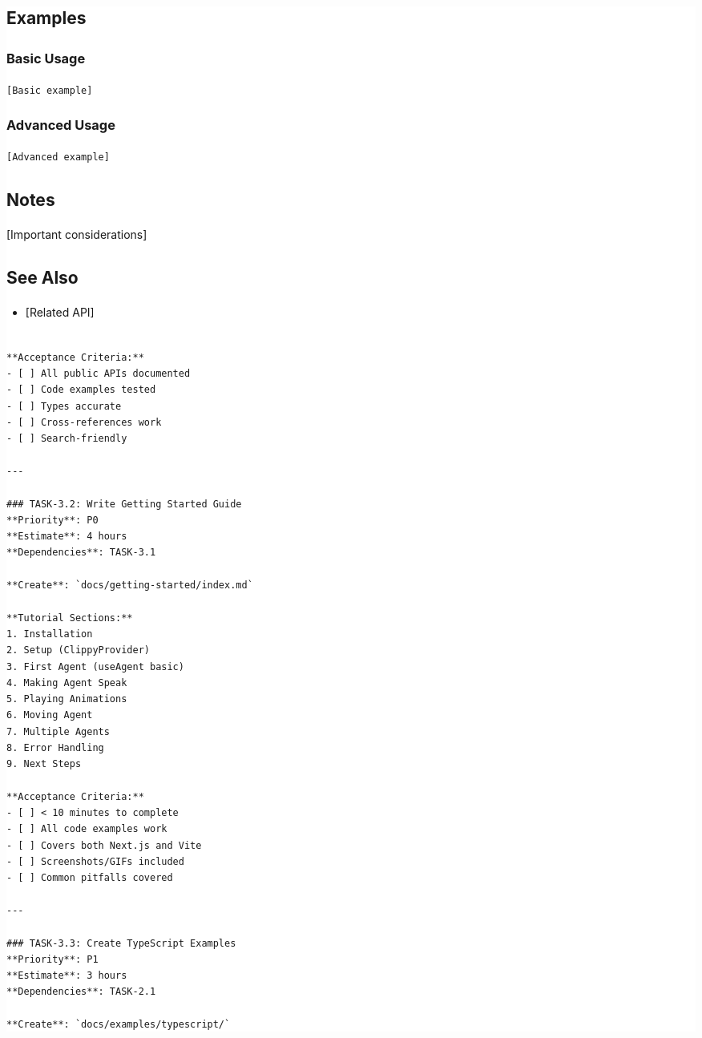 ## Examples

### Basic Usage
```typescript
[Basic example]
```

### Advanced Usage
```typescript
[Advanced example]
```

## Notes
[Important considerations]

## See Also
- [Related API]
```

**Acceptance Criteria:**
- [ ] All public APIs documented
- [ ] Code examples tested
- [ ] Types accurate
- [ ] Cross-references work
- [ ] Search-friendly

---

### TASK-3.2: Write Getting Started Guide
**Priority**: P0  
**Estimate**: 4 hours  
**Dependencies**: TASK-3.1

**Create**: `docs/getting-started/index.md`

**Tutorial Sections:**
1. Installation
2. Setup (ClippyProvider)
3. First Agent (useAgent basic)
4. Making Agent Speak
5. Playing Animations
6. Moving Agent
7. Multiple Agents
8. Error Handling
9. Next Steps

**Acceptance Criteria:**
- [ ] < 10 minutes to complete
- [ ] All code examples work
- [ ] Covers both Next.js and Vite
- [ ] Screenshots/GIFs included
- [ ] Common pitfalls covered

---

### TASK-3.3: Create TypeScript Examples
**Priority**: P1  
**Estimate**: 3 hours  
**Dependencies**: TASK-2.1

**Create**: `docs/examples/typescript/`

```